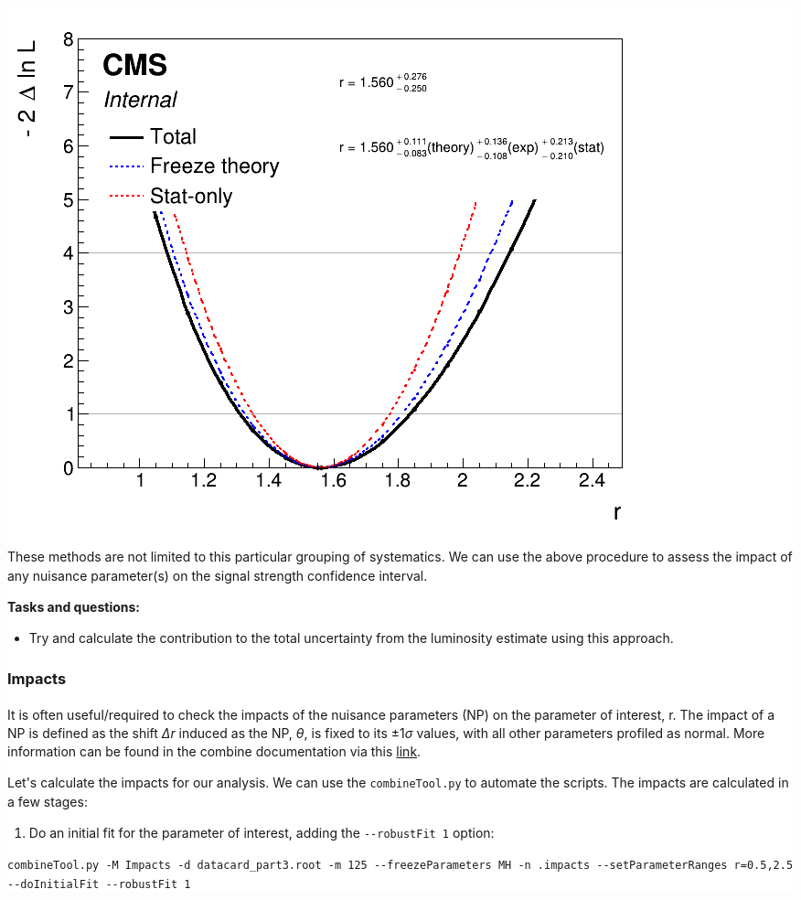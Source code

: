 ![](plots/part3_scan_v2.png)

These methods are not limited to this particular grouping of systematics. We can use the above procedure to assess the impact of any nuisance parameter(s) on the signal strength confidence interval.

**Tasks and questions:**

  -   Try and calculate the contribution to the total uncertainty from the luminosity estimate using this approach.

### Impacts
It is often useful/required to check the impacts of the nuisance parameters (NP) on the parameter of interest, r. The impact of a NP is defined as the shift $\Delta r$ induced as the NP, $\theta$, is fixed to its $\pm1\sigma$ values, with all other parameters profiled as normal. More information can be found in the combine documentation via this [link](https://cms-analysis.github.io/HiggsAnalysis-CombinedLimit/part3/nonstandard/#nuisance-parameter-impacts).

Let's calculate the impacts for our analysis. We can use the `combineTool.py` to automate the scripts. The impacts are calculated in a few stages:

1) Do an initial fit for the parameter of interest, adding the `--robustFit 1` option:
```shell
combineTool.py -M Impacts -d datacard_part3.root -m 125 --freezeParameters MH -n .impacts --setParameterRanges r=0.5,2.5 --doInitialFit --robustFit 1
```
